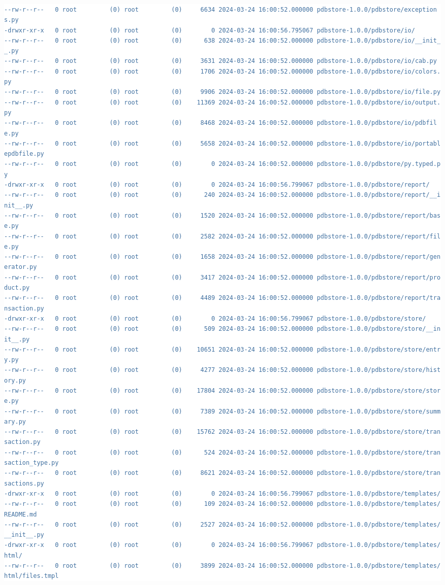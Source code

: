 ```diff
--rw-r--r--   0 root         (0) root         (0)     6634 2024-03-24 16:00:52.000000 pdbstore-1.0.0/pdbstore/exceptions.py
-drwxr-xr-x   0 root         (0) root         (0)        0 2024-03-24 16:00:56.795067 pdbstore-1.0.0/pdbstore/io/
--rw-r--r--   0 root         (0) root         (0)      638 2024-03-24 16:00:52.000000 pdbstore-1.0.0/pdbstore/io/__init__.py
--rw-r--r--   0 root         (0) root         (0)     3631 2024-03-24 16:00:52.000000 pdbstore-1.0.0/pdbstore/io/cab.py
--rw-r--r--   0 root         (0) root         (0)     1706 2024-03-24 16:00:52.000000 pdbstore-1.0.0/pdbstore/io/colors.py
--rw-r--r--   0 root         (0) root         (0)     9906 2024-03-24 16:00:52.000000 pdbstore-1.0.0/pdbstore/io/file.py
--rw-r--r--   0 root         (0) root         (0)    11369 2024-03-24 16:00:52.000000 pdbstore-1.0.0/pdbstore/io/output.py
--rw-r--r--   0 root         (0) root         (0)     8468 2024-03-24 16:00:52.000000 pdbstore-1.0.0/pdbstore/io/pdbfile.py
--rw-r--r--   0 root         (0) root         (0)     5658 2024-03-24 16:00:52.000000 pdbstore-1.0.0/pdbstore/io/portablepdbfile.py
--rw-r--r--   0 root         (0) root         (0)        0 2024-03-24 16:00:52.000000 pdbstore-1.0.0/pdbstore/py.typed.py
-drwxr-xr-x   0 root         (0) root         (0)        0 2024-03-24 16:00:56.799067 pdbstore-1.0.0/pdbstore/report/
--rw-r--r--   0 root         (0) root         (0)      240 2024-03-24 16:00:52.000000 pdbstore-1.0.0/pdbstore/report/__init__.py
--rw-r--r--   0 root         (0) root         (0)     1520 2024-03-24 16:00:52.000000 pdbstore-1.0.0/pdbstore/report/base.py
--rw-r--r--   0 root         (0) root         (0)     2582 2024-03-24 16:00:52.000000 pdbstore-1.0.0/pdbstore/report/file.py
--rw-r--r--   0 root         (0) root         (0)     1658 2024-03-24 16:00:52.000000 pdbstore-1.0.0/pdbstore/report/generator.py
--rw-r--r--   0 root         (0) root         (0)     3417 2024-03-24 16:00:52.000000 pdbstore-1.0.0/pdbstore/report/product.py
--rw-r--r--   0 root         (0) root         (0)     4489 2024-03-24 16:00:52.000000 pdbstore-1.0.0/pdbstore/report/transaction.py
-drwxr-xr-x   0 root         (0) root         (0)        0 2024-03-24 16:00:56.799067 pdbstore-1.0.0/pdbstore/store/
--rw-r--r--   0 root         (0) root         (0)      509 2024-03-24 16:00:52.000000 pdbstore-1.0.0/pdbstore/store/__init__.py
--rw-r--r--   0 root         (0) root         (0)    10651 2024-03-24 16:00:52.000000 pdbstore-1.0.0/pdbstore/store/entry.py
--rw-r--r--   0 root         (0) root         (0)     4277 2024-03-24 16:00:52.000000 pdbstore-1.0.0/pdbstore/store/history.py
--rw-r--r--   0 root         (0) root         (0)    17804 2024-03-24 16:00:52.000000 pdbstore-1.0.0/pdbstore/store/store.py
--rw-r--r--   0 root         (0) root         (0)     7389 2024-03-24 16:00:52.000000 pdbstore-1.0.0/pdbstore/store/summary.py
--rw-r--r--   0 root         (0) root         (0)    15762 2024-03-24 16:00:52.000000 pdbstore-1.0.0/pdbstore/store/transaction.py
--rw-r--r--   0 root         (0) root         (0)      524 2024-03-24 16:00:52.000000 pdbstore-1.0.0/pdbstore/store/transaction_type.py
--rw-r--r--   0 root         (0) root         (0)     8621 2024-03-24 16:00:52.000000 pdbstore-1.0.0/pdbstore/store/transactions.py
-drwxr-xr-x   0 root         (0) root         (0)        0 2024-03-24 16:00:56.799067 pdbstore-1.0.0/pdbstore/templates/
--rw-r--r--   0 root         (0) root         (0)      109 2024-03-24 16:00:52.000000 pdbstore-1.0.0/pdbstore/templates/README.md
--rw-r--r--   0 root         (0) root         (0)     2527 2024-03-24 16:00:52.000000 pdbstore-1.0.0/pdbstore/templates/__init__.py
-drwxr-xr-x   0 root         (0) root         (0)        0 2024-03-24 16:00:56.799067 pdbstore-1.0.0/pdbstore/templates/html/
--rw-r--r--   0 root         (0) root         (0)     3899 2024-03-24 16:00:52.000000 pdbstore-1.0.0/pdbstore/templates/html/files.tmpl
```